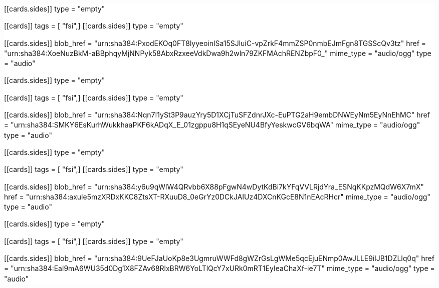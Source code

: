 [[cards.sides]]
type = "empty"


[[cards]]
tags = [ "fsi",]
[[cards.sides]]
type = "empty"

[[cards.sides]]
blob_href = "urn:sha384:PxodEKOq0FT8lyyeoinlSa15SJluiC-vpZrkF4mmZSP0nmbEJmFgn8TGSScQv3tz"
href = "urn:sha384:XoeNuzBkM-aBBphqyMjNNPyk58AbxRzxeeVdkDwa9h2wln79ZKFMAchRENZbpF0_"
mime_type = "audio/ogg"
type = "audio"

[[cards.sides]]
type = "empty"


[[cards]]
tags = [ "fsi",]
[[cards.sides]]
type = "empty"

[[cards.sides]]
blob_href = "urn:sha384:Nqn7I1ySt3P9auzYry5D1XCjTuSFZdnrJXc-EuPTG2aH9embDNWEyNm5EyNnEhMC"
href = "urn:sha384:SMKY6EsKurhWukkhaaPKF6kADqX_E_01zgppu8H1qSEyeNU4BfyYeskwcGV6bqWA"
mime_type = "audio/ogg"
type = "audio"

[[cards.sides]]
type = "empty"


[[cards]]
tags = [ "fsi",]
[[cards.sides]]
type = "empty"

[[cards.sides]]
blob_href = "urn:sha384:y6u9qWlW4QRvbb6X88pFgwN4wDytKdBi7kYFqVVLRjdYra_ESNqKKpzMQdW6X7mX"
href = "urn:sha384:axule5mzXRDxKKC8ZtsXT-RXuuD8_0eGrYz0DCkJAIUz4DXCnKGcE8N1nEAcRHcr"
mime_type = "audio/ogg"
type = "audio"

[[cards.sides]]
type = "empty"


[[cards]]
tags = [ "fsi",]
[[cards.sides]]
type = "empty"

[[cards.sides]]
blob_href = "urn:sha384:9UeFJaUoKp8e3UgmruWWFd8gWZrGsLgWMe5qcEjuENmp0AwJLLE9ilJB1DZLlq0q"
href = "urn:sha384:Eal9mA6WU35d0Dg1X8FZAv68RlxBRW6YoLTlQcY7xURk0mRT1EyIeaChaXf-ie7T"
mime_type = "audio/ogg"
type = "audio"
